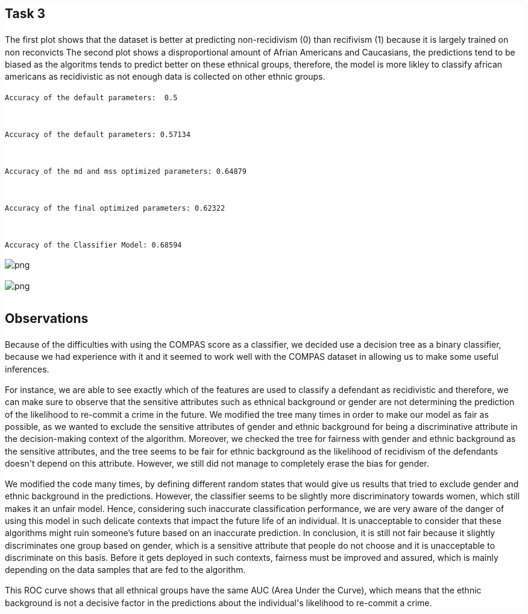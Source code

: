 ## Task 3

The first plot shows that the dataset is better at predicting non-recidivism (0) than recifivism (1) because it is largely trained on non reconvicts The second plot shows a disproportional amount of Afrian Americans and Caucasians, the predictions tend to be biased as the algoritms tends to predict better on these ethnical groups, therefore, the model is more likley to classify african americans as recidivistic as not enough data is collected on other ethnic groups.

    Accuracy of the default parameters:  0.5
    

    Accuracy of the default parameters: 0.57134
    

    Accuracy of the md and mss optimized parameters: 0.64879
    

    Accuracy of the final optimized parameters: 0.62322
    

    Accuracy of the Classifier Model: 0.68594
    


![png](../_resources/fe683beed4544d75a49f424933119b52.png)



![png](../_resources/d4fe523af01145218ba8259257b07ed1.png)


## Observations

Because of the difficulties with using the COMPAS score as a classifier, we decided use a decision tree as a binary classifier, because we had experience with it and it seemed to work well with the COMPAS dataset in allowing us to make some useful inferences.

For instance, we are able to see exactly which of the features are used to classify a defendant as recidivistic and therefore, we can make sure to observe that the sensitive attributes such as ethnical background or gender are not determining the prediction of the likelihood to re-commit a crime in the future. We modified the tree many times in order to make our model as fair as possible, as we wanted to exclude the sensitive attributes of gender and ethnic background for being a discriminative attribute in the decision-making context of the algorithm. Moreover, we checked the tree for fairness with gender and ethnic background as the sensitive attributes, and the tree seems to be fair for ethnic background as the likelihood of recidivism of the defendants doesn't depend on this attribute. However, we still did not manage to completely erase the bias for gender.

We modified the code many times, by defining different random states that would give us results that tried to exclude gender and ethnic background in the predictions. However, the classifier seems to be slightly more discriminatory towards women, which still makes it an unfair model. Hence, considering such inaccurate classification performance, we are very aware of the danger of using this model in such delicate contexts that impact the future life of an individual. It is unacceptable to consider that these algorithms might ruin someone’s future based on an inaccurate prediction. In conclusion, it is still not fair because it slightly discriminates one group based on gender, which is a sensitive attribute that people do not choose and it is unacceptable to discriminate on this basis. Before it gets deployed in such contexts, fairness must be improved and assured, which is mainly depending on the data samples that are fed to the algorithm.

This ROC curve shows that all ethnical groups have the same AUC (Area Under the Curve), which means that the ethnic background is not a decisive factor in the predictions about the individual's likelihood to re-commit a crime.
